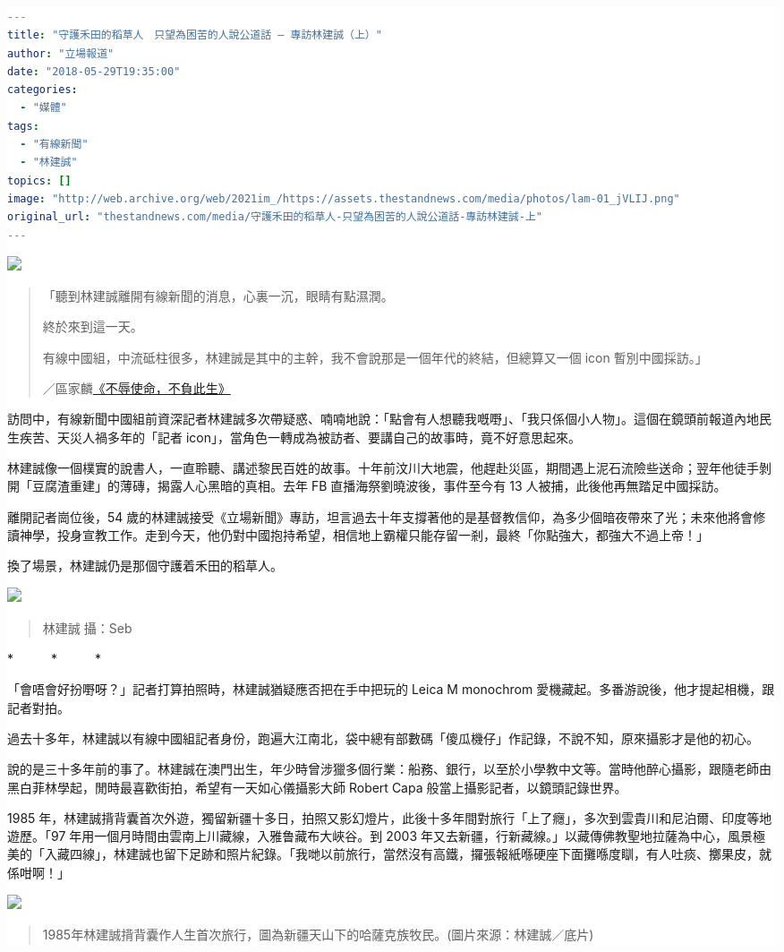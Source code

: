 ```yaml
---
title: "守護禾田的稻草人　只望為困苦的人說公道話 — 專訪林建誠（上）"
author: "立場報道"
date: "2018-05-29T19:35:00"
categories:
  - "媒體"
tags:
  - "有線新聞"
  - "林建誠"
topics: []
image: "http://web.archive.org/web/2021im_/https://assets.thestandnews.com/media/photos/lam-01_jVLIJ.png"
original_url: "thestandnews.com/media/守護禾田的稻草人-只望為困苦的人說公道話-專訪林建誠-上"
---
```

![](http://web.archive.org/web/2021im_/https://assets.thestandnews.com/media/photos/lam-01_jVLIJ.png)

> 「聽到林建誠離開有線新聞的消息，心裏一沉，眼睛有點濕潤。
> 
> 終於來到這一天。
> 
> 有線中國組，中流砥柱很多，林建誠是其中的主幹，我不會說那是一個年代的終結，但總算又一個 icon 暫別中國採訪。」
> 
> ／區家麟[《不辱使命，不負此生》](../../media/%E4%B8%8D%E8%BE%B1%E4%BD%BF%E5%91%BD-%E4%B8%8D%E8%B2%A0%E6%AD%A4%E7%94%9F/)

訪問中，有線新聞中國組前資深記者林建誠多次帶疑惑、喃喃地說：「點會有人想聽我嘅嘢」、「我只係個小人物」。這個在鏡頭前報道內地民生疾苦、天災人禍多年的「記者 icon」，當角色一轉成為被訪者、要講自己的故事時，竟不好意思起來。

林建誠像一個樸實的說書人，一直聆聽、講述黎民百姓的故事。十年前汶川大地震，他趕赴災區，期間遇上泥石流險些送命；翌年他徒手剝開「豆腐渣重建」的薄磚，揭露人心黑暗的真相。去年 FB 直播海祭劉曉波後，事件至今有 13 人被捕，此後他再無踏足中國採訪。

離開記者崗位後，54 歲的林建誠接受《立場新聞》專訪，坦言過去十年支撐著他的是基督教信仰，為多少個暗夜帶來了光；未來他將會修讀神學，投身宣教工作。走到今天，他仍對中國抱持希望，相信地上霸權只能存留一剎，最終「你點強大，都強大不過上帝！」

換了場景，林建誠仍是那個守護着禾田的稻草人。

![](http://web.archive.org/web/2021im_/https://assets.thestandnews.com/media/photos/kin3_b3FWW.png)
> 林建誠 攝：Seb

\*　　　\*　　　\*

「會唔會好扮嘢呀？」記者打算拍照時，林建誠猶疑應否把在手中把玩的 Leica M monochrom 愛機藏起。多番游說後，他才提起相機，跟記者對拍。

過去十多年，林建誠以有線中國組記者身份，跑遍大江南北，袋中總有部數碼「傻瓜機仔」作記錄，不說不知，原來攝影才是他的初心。

說的是三十多年前的事了。林建誠在澳門出生，年少時曾涉獵多個行業：船務、銀行，以至於小學教中文等。當時他醉心攝影，跟隨老師由黑白菲林學起，閒時最喜歡街拍，希望有一天如心儀攝影大師 Robert Capa 般當上攝影記者，以鏡頭記錄世界。

1985 年，林建誠揹背囊首次外遊，獨留新疆十多日，拍照又影幻燈片，此後十多年間對旅行「上了癮」，多次到雲貴川和尼泊爾、印度等地遊歷。「97 年用一個月時間由雲南上川藏線，入雅鲁藏布大峽谷。到 2003 年又去新疆，行新藏線。」以藏傳佛教聖地拉薩為中心，風景極美的「入藏四線」，林建誠也留下足跡和照片紀錄。「我哋以前旅行，當然沒有高鐵，攞張報紙喺硬座下面攤喺度瞓，有人吐痰、擲果皮，就係咁啊！」

![](http://web.archive.org/web/2021im_/https://assets.thestandnews.com/media/photos/33397509_10156401310742380_6499822700528140288_n_Zt6oc.jpg)
> 1985年林建誠揹背囊作人生首次旅行，圖為新疆天山下的哈薩克族牧民。(圖片來源：林建誠／底片)
